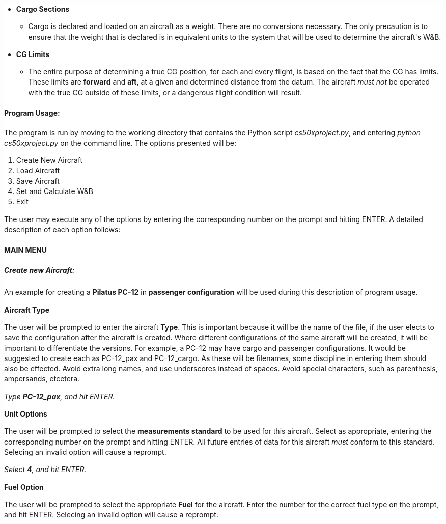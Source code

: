 - **Cargo Sections**

    - Cargo is declared and loaded on an aircraft as a weight. There are no conversions necessary. The only precaution is to ensure that the weight that is declared is in equivalent units to the system that will be used to determine the aircraft's W&B.

- **CG Limits**

    - The entire purpose of determining a true CG position, for each and every flight, is based on the fact that the CG has limits. These limits are **forward** and **aft**, at a given and determined distance from the datum. The aircraft *must not* be operated with the true CG outside of these limits, or a dangerous flight condition will result.

#### Program Usage:

The program is run by moving to the working directory that contains the Python script *cs50xproject.py*, and entering *python cs50xproject.py* on the command line. The options presented will be:

1. Create New Aircraft
2. Load Aircraft
3. Save Aircraft
4. Set and Calculate W&B
5. Exit

The user may execute any of the options by entering the corresponding number on the prompt and hitting ENTER. A detailed description of each option follows:

#### MAIN MENU

##### Create new Aircraft:

An example for creating a **Pilatus PC-12** in **passenger configuration** will be used during this description of program usage.

**Aircraft Type**

The user will be prompted to enter the aircraft **Type**. This is important because it will be the name of the file, if the user elects to save the configuration after the aircraft is created. Where different configurations of the same aircraft will be created, it will be important to differentiate the versions. For example, a PC-12 may have cargo and passenger configurations. It would be suggested to create each as PC-12_pax and PC-12_cargo. As these will be filenames, some discipline in entering them should also be effected. Avoid extra long names, and use underscores instead of spaces. Avoid special characters, such as parenthesis, ampersands, etcetera.

*Type **PC-12_pax**, and hit ENTER.*

**Unit Options**

The user will be prompted to select the **measurements standard** to be used for this aircraft. Select as appropriate, entering the corresponding number on the prompt and hitting ENTER. All future entries of data for this aircraft *must* conform to this standard. Selecing an invalid option will cause a reprompt.

*Select **4**, and hit ENTER.*

**Fuel Option**

The user will be prompted to select the appropriate **Fuel** for the aircraft. Enter the number for the correct fuel type on the prompt, and hit ENTER. Selecing an invalid option will cause a reprompt.
